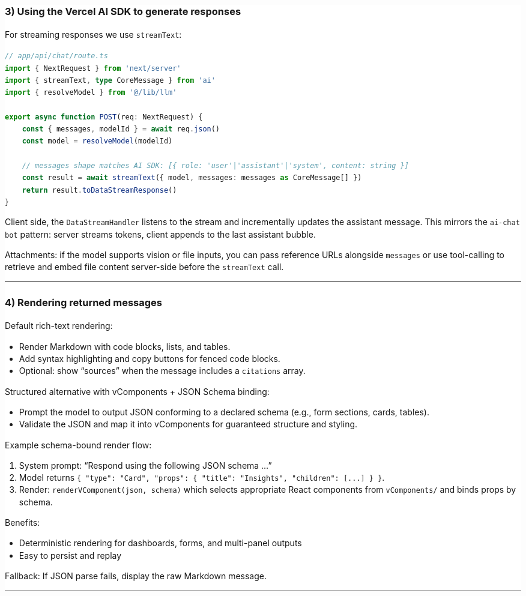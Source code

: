 ### 3) Using the Vercel AI SDK to generate responses

For streaming responses we use `streamText`:

```ts
// app/api/chat/route.ts
import { NextRequest } from 'next/server'
import { streamText, type CoreMessage } from 'ai'
import { resolveModel } from '@/lib/llm'

export async function POST(req: NextRequest) {
	const { messages, modelId } = await req.json()
	const model = resolveModel(modelId)

	// messages shape matches AI SDK: [{ role: 'user'|'assistant'|'system', content: string }]
	const result = await streamText({ model, messages: messages as CoreMessage[] })
	return result.toDataStreamResponse()
}
```

Client side, the `DataStreamHandler` listens to the stream and incrementally updates the assistant message. This mirrors the `ai-chatbot` pattern: server streams tokens, client appends to the last assistant bubble.

Attachments: if the model supports vision or file inputs, you can pass reference URLs alongside `messages` or use tool-calling to retrieve and embed file content server-side before the `streamText` call.

---

### 4) Rendering returned messages

Default rich-text rendering:

- Render Markdown with code blocks, lists, and tables.
- Add syntax highlighting and copy buttons for fenced code blocks.
- Optional: show “sources” when the message includes a `citations` array.

Structured alternative with vComponents + JSON Schema binding:

- Prompt the model to output JSON conforming to a declared schema (e.g., form sections, cards, tables).
- Validate the JSON and map it into vComponents for guaranteed structure and styling.

Example schema-bound render flow:

1. System prompt: “Respond using the following JSON schema …”
2. Model returns `{ "type": "Card", "props": { "title": "Insights", "children": [...] } }`.
3. Render: `renderVComponent(json, schema)` which selects appropriate React components from `vComponents/` and binds props by schema.

Benefits:

- Deterministic rendering for dashboards, forms, and multi-panel outputs
- Easy to persist and replay

Fallback: If JSON parse fails, display the raw Markdown message.

---
